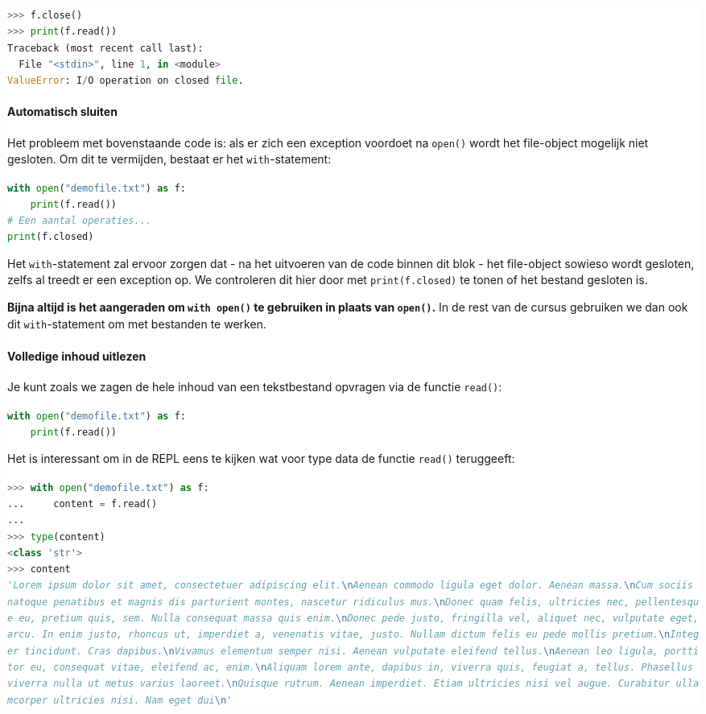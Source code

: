 ~~~python
>>> f.close()
>>> print(f.read())
Traceback (most recent call last):
  File "<stdin>", line 1, in <module>
ValueError: I/O operation on closed file.
~~~

#### Automatisch sluiten

Het probleem met bovenstaande code is: als er zich een exception voordoet na `open()` wordt het file-object mogelijk niet gesloten.
Om dit te vermijden, bestaat er het `with`-statement:

~~~python
with open("demofile.txt") as f:
    print(f.read())
# Een aantal operaties...
print(f.closed)
~~~

Het `with`-statement zal ervoor zorgen dat - na het uitvoeren van de code binnen dit blok - het file-object sowieso wordt gesloten, zelfs al treedt er een exception op. We controleren dit hier door met `print(f.closed)` te tonen of het bestand gesloten is.

**Bijna altijd is het aangeraden om `with open()` te gebruiken in plaats van `open()`.** In de rest van de cursus gebruiken we dan ook dit `with`-statement om met bestanden te werken.

#### Volledige inhoud uitlezen

Je kunt zoals we zagen de hele inhoud van een tekstbestand opvragen via de functie `read()`:

~~~python
with open("demofile.txt") as f:
    print(f.read()) 
~~~

Het is interessant om in de REPL eens te kijken wat voor type data de functie `read()` teruggeeft:

~~~python
>>> with open("demofile.txt") as f:
...     content = f.read()
... 
>>> type(content)
<class 'str'>
>>> content
'Lorem ipsum dolor sit amet, consectetuer adipiscing elit.\nAenean commodo ligula eget dolor. Aenean massa.\nCum sociis natoque penatibus et magnis dis parturient montes, nascetur ridiculus mus.\nDonec quam felis, ultricies nec, pellentesque eu, pretium quis, sem. Nulla consequat massa quis enim.\nDonec pede justo, fringilla vel, aliquet nec, vulputate eget, arcu. In enim justo, rhoncus ut, imperdiet a, venenatis vitae, justo. Nullam dictum felis eu pede mollis pretium.\nInteger tincidunt. Cras dapibus.\nVivamus elementum semper nisi. Aenean vulputate eleifend tellus.\nAenean leo ligula, porttitor eu, consequat vitae, eleifend ac, enim.\nAliquam lorem ante, dapibus in, viverra quis, feugiat a, tellus. Phasellus viverra nulla ut metus varius laoreet.\nQuisque rutrum. Aenean imperdiet. Etiam ultricies nisi vel augue. Curabitur ullamcorper ultricies nisi. Nam eget dui\n'
~~~
